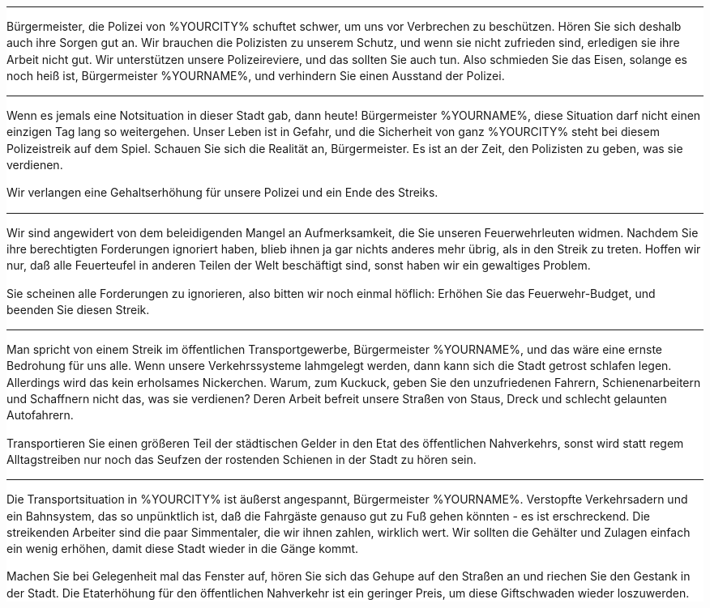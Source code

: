 
---


Bürgermeister, die Polizei von %YOURCITY% schuftet schwer, um uns vor Verbrechen zu beschützen. Hören Sie sich deshalb auch ihre Sorgen gut an. Wir brauchen die Polizisten zu unserem Schutz, und wenn sie nicht zufrieden sind, erledigen sie ihre Arbeit nicht gut. Wir unterstützen unsere Polizeireviere, und das sollten Sie auch tun. Also schmieden Sie das Eisen, solange es noch heiß ist,  Bürgermeister %YOURNAME%, und verhindern Sie einen Ausstand der Polizei.


---


Wenn es jemals eine Notsituation in dieser Stadt gab, dann heute! Bürgermeister %YOURNAME%, diese Situation darf nicht einen einzigen Tag lang so weitergehen. Unser Leben ist in Gefahr, und die Sicherheit von ganz %YOURCITY% steht bei diesem Polizeistreik auf dem Spiel. Schauen Sie sich die Realität an, Bürgermeister. Es ist an der Zeit, den Polizisten zu geben, was sie verdienen.

Wir verlangen eine Gehaltserhöhung für unsere Polizei und ein Ende des Streiks.


---


Wir sind angewidert von dem beleidigenden Mangel an Aufmerksamkeit, die Sie unseren Feuerwehrleuten widmen. Nachdem Sie ihre berechtigten Forderungen ignoriert haben, blieb ihnen ja gar nichts anderes mehr übrig, als in den Streik zu treten. Hoffen wir nur, daß alle Feuerteufel in anderen Teilen der Welt beschäftigt sind, sonst haben wir ein gewaltiges Problem. 

Sie scheinen alle Forderungen zu ignorieren, also bitten wir noch einmal höflich: Erhöhen Sie das Feuerwehr-Budget, und beenden Sie diesen Streik.


---


Man spricht von einem Streik im öffentlichen Transportgewerbe, Bürgermeister %YOURNAME%, und das wäre eine ernste Bedrohung für uns alle. Wenn unsere Verkehrssysteme lahmgelegt werden, dann kann sich die Stadt getrost schlafen legen. Allerdings wird das kein erholsames Nickerchen. Warum, zum Kuckuck, geben Sie den unzufriedenen Fahrern, Schienenarbeitern und Schaffnern nicht das, was sie verdienen? Deren Arbeit befreit unsere Straßen von Staus, Dreck und schlecht gelaunten Autofahrern. 

Transportieren Sie einen größeren Teil der städtischen Gelder in den Etat des öffentlichen Nahverkehrs, sonst wird statt regem Alltagstreiben nur noch das Seufzen der rostenden Schienen in der Stadt zu hören sein.


---


Die Transportsituation in %YOURCITY% ist äußerst angespannt, Bürgermeister %YOURNAME%. Verstopfte Verkehrsadern und ein Bahnsystem, das so unpünktlich ist, daß die Fahrgäste genauso gut zu Fuß gehen könnten - es ist erschreckend. Die streikenden Arbeiter sind die paar Simmentaler, die wir ihnen zahlen, wirklich wert. Wir sollten die Gehälter und Zulagen einfach ein wenig erhöhen, damit diese Stadt wieder in die Gänge kommt. 

Machen Sie bei Gelegenheit mal das Fenster auf, hören Sie sich das Gehupe auf den Straßen an und riechen Sie den Gestank in der Stadt. Die Etaterhöhung für den öffentlichen Nahverkehr ist ein geringer Preis, um diese Giftschwaden wieder loszuwerden.
